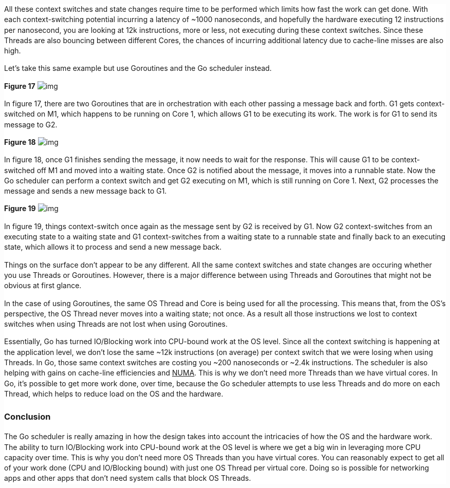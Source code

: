 All these context switches and state changes require time to be performed which limits how fast the work can get done. With each context-switching potential incurring a latency of ~1000 nanoseconds, and hopefully the hardware executing 12 instructions per nanosecond, you are looking at 12k instructions, more or less, not executing during these context switches. Since these Threads are also bouncing between different Cores, the chances of incurring additional latency due to cache-line misses are also high.

Let’s take this same example but use Goroutines and the Go scheduler instead.

**Figure 17**
![img](https://www.ardanlabs.com/images/goinggo/94_figure17.png)

In figure 17, there are two Goroutines that are in orchestration with each other passing a message back and forth. G1 gets context-switched on M1, which happens to be running on Core 1, which allows G1 to be executing its work. The work is for G1 to send its message to G2.

**Figure 18**
![img](https://www.ardanlabs.com/images/goinggo/94_figure18.png)

In figure 18, once G1 finishes sending the message, it now needs to wait for the response. This will cause G1 to be context-switched off M1 and moved into a waiting state. Once G2 is notified about the message, it moves into a runnable state. Now the Go scheduler can perform a context switch and get G2 executing on M1, which is still running on Core 1. Next, G2 processes the message and sends a new message back to G1.

**Figure 19**
![img](https://www.ardanlabs.com/images/goinggo/94_figure19.png)

In figure 19, things context-switch once again as the message sent by G2 is received by G1. Now G2 context-switches from an executing state to a waiting state and G1 context-switches from a waiting state to a runnable state and finally back to an executing state, which allows it to process and send a new message back.

Things on the surface don’t appear to be any different. All the same context switches and state changes are occuring whether you use Threads or Goroutines. However, there is a major difference between using Threads and Goroutines that might not be obvious at first glance.

In the case of using Goroutines, the same OS Thread and Core is being used for all the processing. This means that, from the OS’s perspective, the OS Thread never moves into a waiting state; not once. As a result all those instructions we lost to context switches when using Threads are not lost when using Goroutines.

Essentially, Go has turned IO/Blocking work into CPU-bound work at the OS level. Since all the context switching is happening at the application level, we don’t lose the same ~12k instructions (on average) per context switch that we were losing when using Threads. In Go, those same context switches are costing you ~200 nanoseconds or ~2.4k instructions. The scheduler is also helping with gains on cache-line efficiencies and [NUMA](http://frankdenneman.nl/2016/07/07/numa-deep-dive-part-1-uma-numa). This is why we don’t need more Threads than we have virtual cores. In Go, it’s possible to get more work done, over time, because the Go scheduler attempts to use less Threads and do more on each Thread, which helps to reduce load on the OS and the hardware.

### Conclusion

The Go scheduler is really amazing in how the design takes into account the intricacies of how the OS and the hardware work. The ability to turn IO/Blocking work into CPU-bound work at the OS level is where we get a big win in leveraging more CPU capacity over time. This is why you don’t need more OS Threads than you have virtual cores. You can reasonably expect to get all of your work done (CPU and IO/Blocking bound) with just one OS Thread per virtual core. Doing so is possible for networking apps and other apps that don’t need system calls that block OS Threads.
